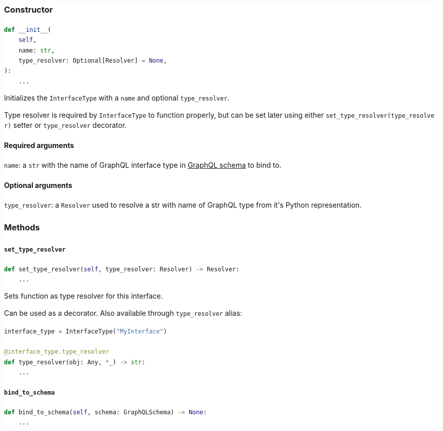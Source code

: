 
### Constructor

```python
def __init__(
    self,
    name: str,
    type_resolver: Optional[Resolver] = None,
):
    ...
```

Initializes the `InterfaceType` with a `name` and optional `type_resolver`.

Type resolver is required by `InterfaceType` to function properly, but can
be set later using either `set_type_resolver(type_resolver)`
setter or `type_resolver` decorator.


#### Required arguments

`name`: a `str` with the name of GraphQL interface type in [GraphQL schema](https://graphql-core-3.readthedocs.io/en/latest/modules/type.html#graphql.type.GraphQLSchema) to
bind to.


#### Optional arguments

`type_resolver`: a `Resolver` used to resolve a str with name of GraphQL type
from it's Python representation.


### Methods

#### `set_type_resolver`

```python
def set_type_resolver(self, type_resolver: Resolver) -> Resolver:
    ...
```

Sets function as type resolver for this interface.

Can be used as a decorator. Also available through `type_resolver` alias:

```python
interface_type = InterfaceType("MyInterface")

@interface_type.type_resolver
def type_resolver(obj: Any, *_) -> str:
    ...
```


#### `bind_to_schema`

```python
def bind_to_schema(self, schema: GraphQLSchema) -> None:
    ...
```
